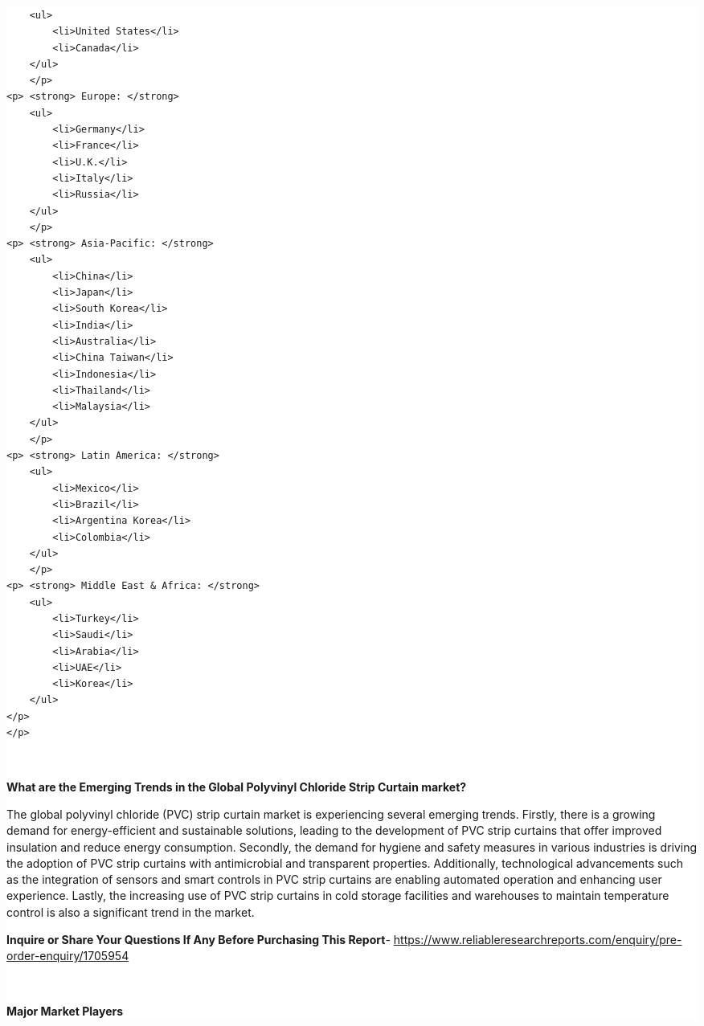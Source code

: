         <ul>
            <li>United States</li>
            <li>Canada</li>
        </ul>
        </p> 
    <p> <strong> Europe: </strong>
        <ul>
            <li>Germany</li>
            <li>France</li>
            <li>U.K.</li>
            <li>Italy</li>
            <li>Russia</li>
        </ul>
        </p> 
    <p> <strong> Asia-Pacific: </strong>
        <ul>
            <li>China</li>
            <li>Japan</li>
            <li>South Korea</li>
            <li>India</li>
            <li>Australia</li>
            <li>China Taiwan</li>
            <li>Indonesia</li>
            <li>Thailand</li>
            <li>Malaysia</li>
        </ul>
        </p> 
    <p> <strong> Latin America: </strong>
        <ul>
            <li>Mexico</li>
            <li>Brazil</li>
            <li>Argentina Korea</li>
            <li>Colombia</li>
        </ul>
        </p> 
    <p> <strong> Middle East & Africa: </strong>
        <ul>
            <li>Turkey</li>
            <li>Saudi</li>
            <li>Arabia</li>
            <li>UAE</li>
            <li>Korea</li>
        </ul>
    </p>
    </p>
<p>&nbsp;</p>
<p><strong>What are the Emerging Trends in the Global Polyvinyl Chloride Strip Curtain market?</strong></p>
<p><p>The global polyvinyl chloride (PVC) strip curtain market is experiencing several emerging trends. Firstly, there is a growing demand for energy-efficient and sustainable solutions, leading to the development of PVC strip curtains that offer improved insulation and reduce energy consumption. Secondly, the demand for hygiene and safety measures in various industries is driving the adoption of PVC strip curtains with antimicrobial and transparent properties. Additionally, technological advancements such as the integration of sensors and smart controls in PVC strip curtains are enabling automated operation and enhancing user experience. Lastly, the increasing use of PVC strip curtains in cold storage facilities and warehouses to maintain temperature control is also a significant trend in the market.</p></p>
<p><strong>Inquire or Share Your Questions If Any Before Purchasing This Report</strong>- <a href="https://www.reliableresearchreports.com/enquiry/pre-order-enquiry/1705954">https://www.reliableresearchreports.com/enquiry/pre-order-enquiry/1705954</a></p>
<p>&nbsp;</p>
<p><strong>Major Market Players</strong></p>
